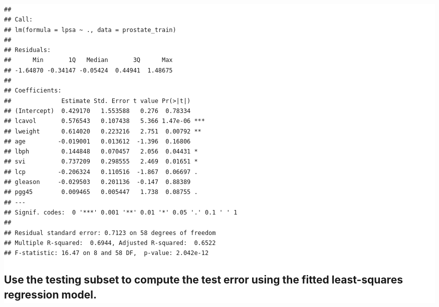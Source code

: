     ## 
    ## Call:
    ## lm(formula = lpsa ~ ., data = prostate_train)
    ## 
    ## Residuals:
    ##      Min       1Q   Median       3Q      Max 
    ## -1.64870 -0.34147 -0.05424  0.44941  1.48675 
    ## 
    ## Coefficients:
    ##              Estimate Std. Error t value Pr(>|t|)    
    ## (Intercept)  0.429170   1.553588   0.276  0.78334    
    ## lcavol       0.576543   0.107438   5.366 1.47e-06 ***
    ## lweight      0.614020   0.223216   2.751  0.00792 ** 
    ## age         -0.019001   0.013612  -1.396  0.16806    
    ## lbph         0.144848   0.070457   2.056  0.04431 *  
    ## svi          0.737209   0.298555   2.469  0.01651 *  
    ## lcp         -0.206324   0.110516  -1.867  0.06697 .  
    ## gleason     -0.029503   0.201136  -0.147  0.88389    
    ## pgg45        0.009465   0.005447   1.738  0.08755 .  
    ## ---
    ## Signif. codes:  0 '***' 0.001 '**' 0.01 '*' 0.05 '.' 0.1 ' ' 1
    ## 
    ## Residual standard error: 0.7123 on 58 degrees of freedom
    ## Multiple R-squared:  0.6944, Adjusted R-squared:  0.6522 
    ## F-statistic: 16.47 on 8 and 58 DF,  p-value: 2.042e-12

Use the testing subset to compute the test error using the fitted least-squares regression model.
-------------------------------------------------------------------------------------------------
